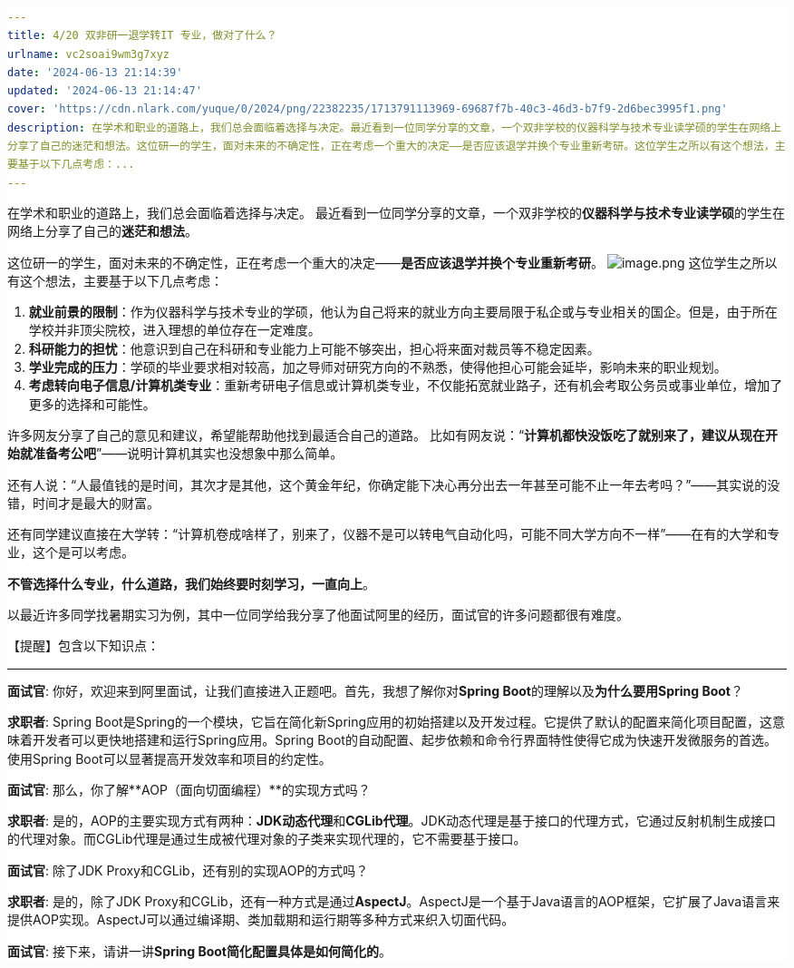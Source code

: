 ```yaml
---
title: 4/20 双非研一退学转IT 专业，做对了什么？
urlname: vc2soai9wm3g7xyz
date: '2024-06-13 21:14:39'
updated: '2024-06-13 21:14:47'
cover: 'https://cdn.nlark.com/yuque/0/2024/png/22382235/1713791113969-69687f7b-40c3-46d3-b7f9-2d6bec3995f1.png'
description: 在学术和职业的道路上，我们总会面临着选择与决定。最近看到一位同学分享的文章，一个双非学校的仪器科学与技术专业读学硕的学生在网络上分享了自己的迷茫和想法。这位研一的学生，面对未来的不确定性，正在考虑一个重大的决定——是否应该退学并换个专业重新考研。这位学生之所以有这个想法，主要基于以下几点考虑：...
---
```

在学术和职业的道路上，我们总会面临着选择与决定。
最近看到一位同学分享的文章，一个双非学校的**仪器科学与技术专业读学硕**的学生在网络上分享了自己的**迷茫和想法**。

这位研一的学生，面对未来的不确定性，正在考虑一个重大的决定——**是否应该退学并换个专业重新考研**。
![image.png](https://oss1.aistar.cool/elog-offer-now/5d60a73bafe1ce17d708c8f68c5daa7b.png)
这位学生之所以有这个想法，主要基于以下几点考虑：

1. **就业前景的限制**：作为仪器科学与技术专业的学硕，他认为自己将来的就业方向主要局限于私企或与专业相关的国企。但是，由于所在学校并非顶尖院校，进入理想的单位存在一定难度。
2. **科研能力的担忧**：他意识到自己在科研和专业能力上可能不够突出，担心将来面对裁员等不稳定因素。
3. **学业完成的压力**：学硕的毕业要求相对较高，加之导师对研究方向的不熟悉，使得他担心可能会延毕，影响未来的职业规划。
4. **考虑转向电子信息/计算机类专业**：重新考研电子信息或计算机类专业，不仅能拓宽就业路子，还有机会考取公务员或事业单位，增加了更多的选择和可能性。

许多网友分享了自己的意见和建议，希望能帮助他找到最适合自己的道路。
比如有网友说：“**计算机都快没饭吃了就别来了，建议从现在开始就准备考公吧**”——说明计算机其实也没想象中那么简单。

还有人说：“人最值钱的是时间，其次才是其他，这个黄金年纪，你确定能下决心再分出去一年甚至可能不止一年去考吗？”——其实说的没错，时间才是最大的财富。

还有同学建议直接在大学转：“计算机卷成啥样了，别来了，仪器不是可以转电气自动化吗，可能不同大学方向不一样”——在有的大学和专业，这个是可以考虑。

**不管选择什么专业，什么道路，我们始终要时刻学习，一直向上**。

以最近许多同学找暑期实习为例，其中一位同学给我分享了他面试阿里的经历，面试官的许多问题都很有难度。

【提醒】包含以下知识点：


---



**面试官**: 你好，欢迎来到阿里面试，让我们直接进入正题吧。首先，我想了解你对**Spring Boot**的理解以及**为什么要用Spring Boot**？ 

**求职者**: Spring Boot是Spring的一个模块，它旨在简化新Spring应用的初始搭建以及开发过程。它提供了默认的配置来简化项目配置，这意味着开发者可以更快地搭建和运行Spring应用。Spring Boot的自动配置、起步依赖和命令行界面特性使得它成为快速开发微服务的首选。使用Spring Boot可以显著提高开发效率和项目的约定性。 

**面试官**: 那么，你了解**AOP（面向切面编程）**的实现方式吗？ 

**求职者**: 是的，AOP的主要实现方式有两种：**JDK动态代理**和**CGLib代理**。JDK动态代理是基于接口的代理方式，它通过反射机制生成接口的代理对象。而CGLib代理是通过生成被代理对象的子类来实现代理的，它不需要基于接口。 

**面试官**: 除了JDK Proxy和CGLib，还有别的实现AOP的方式吗？ 

**求职者**: 是的，除了JDK Proxy和CGLib，还有一种方式是通过**AspectJ**。AspectJ是一个基于Java语言的AOP框架，它扩展了Java语言来提供AOP实现。AspectJ可以通过编译期、类加载期和运行期等多种方式来织入切面代码。 

**面试官**: 接下来，请讲一讲**Spring Boot简化配置具体是如何简化的**。 
